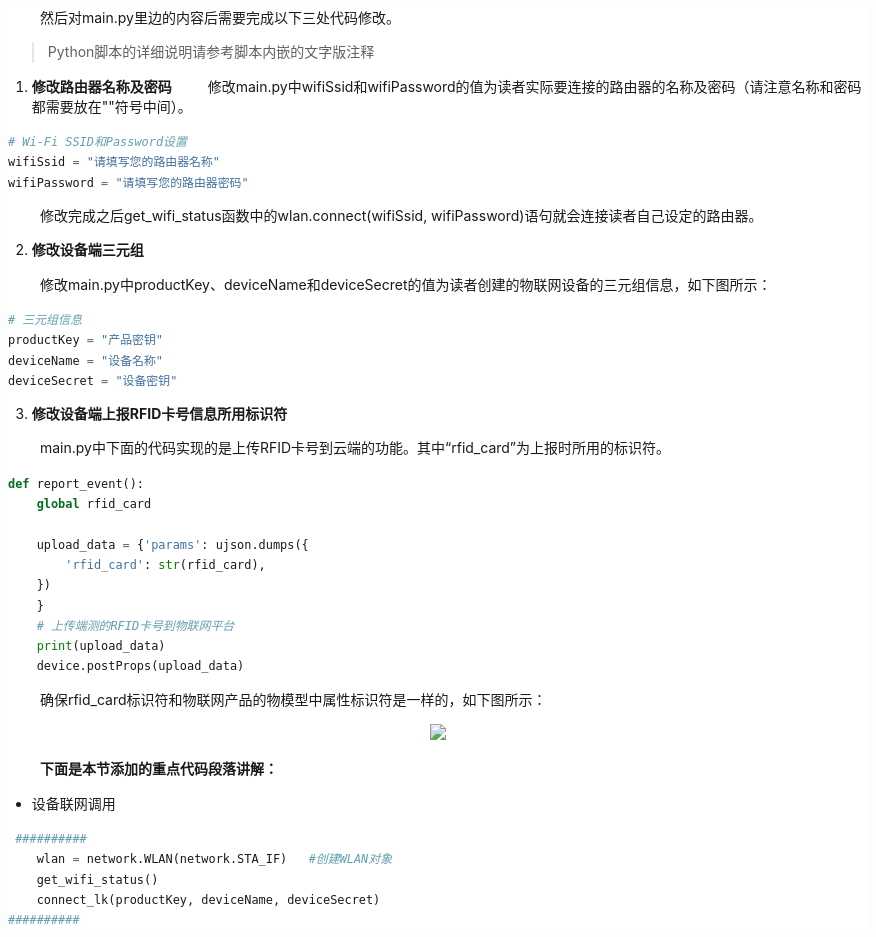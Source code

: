 
&emsp;&emsp;
然后对main.py里边的内容后需要完成以下三处代码修改。
> Python脚本的详细说明请参考脚本内嵌的文字版注释

1. **修改路由器名称及密码**
&emsp;&emsp;
修改main.py中wifiSsid和wifiPassword的值为读者实际要连接的路由器的名称及密码（请注意名称和密码都需要放在""符号中间）。

```python
# Wi-Fi SSID和Password设置
wifiSsid = "请填写您的路由器名称"
wifiPassword = "请填写您的路由器密码"
```

&emsp;&emsp;
修改完成之后get_wifi_status函数中的wlan.connect(wifiSsid, wifiPassword)语句就会连接读者自己设定的路由器。

2. **修改设备端三元组**

&emsp;&emsp;
修改main.py中productKey、deviceName和deviceSecret的值为读者创建的物联网设备的三元组信息，如下图所示：
```python
# 三元组信息
productKey = "产品密钥"
deviceName = "设备名称"
deviceSecret = "设备密钥"
```

3. **修改设备端上报RFID卡号信息所用标识符**

&emsp;&emsp;
main.py中下面的代码实现的是上传RFID卡号到云端的功能。其中“rfid_card”为上报时所用的标识符。
```python
def report_event():
    global rfid_card

    upload_data = {'params': ujson.dumps({
        'rfid_card': str(rfid_card),
    })
    }
    # 上传端测的RFID卡号到物联网平台
    print(upload_data)
    device.postProps(upload_data)
```
&emsp;&emsp;
确保rfid_card标识符和物联网产品的物模型中属性标识符是一样的，如下图所示：
<div align="center">
<img src=./../../../images/1_ESP32_opendoor_属性标识符修改.png
 width=80%/>
</div>

&emsp;&emsp;
<b>下面是本节添加的重点代码段落讲解：</b>

* 设备联网调用
```python
 ##########
    wlan = network.WLAN(network.STA_IF)   #创建WLAN对象
    get_wifi_status()
    connect_lk(productKey, deviceName, deviceSecret)
##########
```
